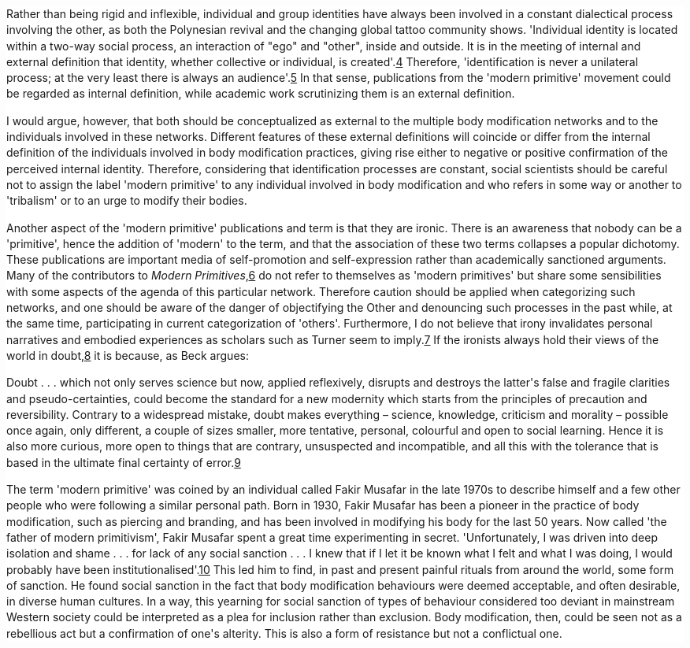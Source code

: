 Rather than being rigid and inflexible, individual and group identities have always been involved in a constant dialectical process involving the other, as both the Polynesian revival and the changing global tattoo community shows. 'Individual identity is located within a two-way social process, an interaction of "ego" and "other", inside and outside. It is in the meeting of internal and external definition that identity, whether collective or individual, is created'.[4](19_Reference.xhtml#ref10-4) Therefore, 'identification is never a unilateral process; at the very least there is always an audience'.[5](19_Reference.xhtml#ref10-5) In that sense, publications from the 'modern primitive' movement could be regarded as internal definition, while academic work scrutinizing them is an external definition.

I would argue, however, that both should be conceptualized as external to the multiple body modification networks and to the individuals involved in these networks. Different features of these external definitions will coincide or differ from the internal definition of the individuals involved in body modification practices, giving rise either to negative or positive confirmation of the perceived internal identity. Therefore, considering that identification processes are constant, social scientists should be careful not to assign the label 'modern primitive' to any individual involved in body modification and who refers in some way or another to 'tribalism' or to an urge to modify their bodies.

Another aspect of the 'modern primitive' publications and term is that they are ironic. There is an awareness that nobody can be a 'primitive', hence the addition of 'modern' to the term, and that the association of these two terms collapses a popular dichotomy. These publications are important media of self-promotion and self-expression rather than academically sanctioned arguments. Many of the contributors to _Modern Primitives_,[6](19_Reference.xhtml#ref10-6) do not refer to themselves as 'modern primitives' but share some sensibilities with some aspects of the agenda of this particular network. Therefore caution should be applied when categorizing such networks, and one should be aware of the danger of objectifying the Other and denouncing such processes in the past while, at the same time, participating in current categorization of 'others'. Furthermore, I do not believe that irony invalidates personal narratives and embodied experiences as scholars such as Turner seem to imply.[7](19_Reference.xhtml#ref10-7) If the ironists always hold their views of the world in doubt,[8](19_Reference.xhtml#ref10-8) it is because, as Beck argues:

Doubt . . . which not only serves science but now, applied reflexively, disrupts and destroys the latter's false and fragile clarities and pseudo-certainties, could become the standard for a new modernity which starts from the principles of precaution and reversibility. Contrary to a widespread mistake, doubt makes everything – science, knowledge, criticism and morality – possible once again, only different, a couple of sizes smaller, more tentative, personal, colourful and open to social learning. Hence it is also more curious, more open to things that are contrary, unsuspected and incompatible, and all this with the tolerance that is based in the ultimate final certainty of error.[9](19_Reference.xhtml#ref10-9)

The term 'modern primitive' was coined by an individual called Fakir Musafar in the late 1970s to describe himself and a few other people who were following a similar personal path. Born in 1930, Fakir Musafar has been a pioneer in the practice of body modification, such as piercing and branding, and has been involved in modifying his body for the last 50 years. Now called 'the father of modern primitivism', Fakir Musafar spent a great time experimenting in secret. 'Unfortunately, I was driven into deep isolation and shame . . . for lack of any social sanction . . . I knew that if I let it be known what I felt and what I was doing, I would probably have been institutionalised'.[10](19_Reference.xhtml#ref10-10) This led him to find, in past and present painful rituals from around the world, some form of sanction. He found social sanction in the fact that body modification behaviours were deemed acceptable, and often desirable, in diverse human cultures. In a way, this yearning for social sanction of types of behaviour considered too deviant in mainstream Western society could be interpreted as a plea for inclusion rather than exclusion. Body modification, then, could be seen not as a rebellious act but a confirmation of one's alterity. This is also a form of resistance but not a conflictual one.
